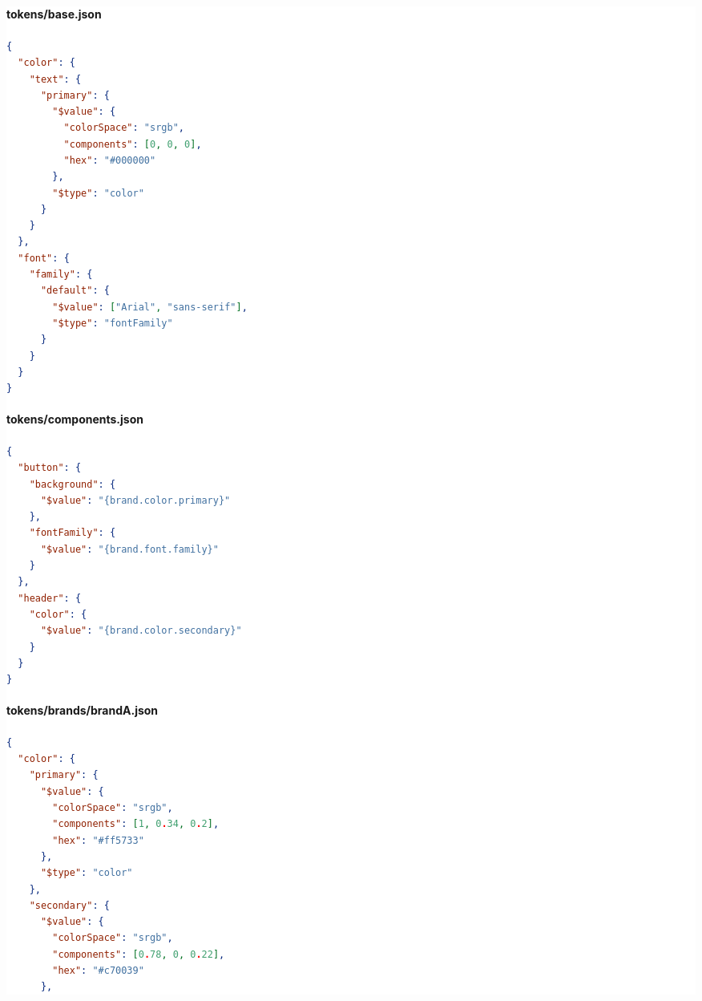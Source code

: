#### tokens/base.json

```json
{
  "color": {
    "text": {
      "primary": {
        "$value": {
          "colorSpace": "srgb",
          "components": [0, 0, 0],
          "hex": "#000000"
        },
        "$type": "color"
      }
    }
  },
  "font": {
    "family": {
      "default": {
        "$value": ["Arial", "sans-serif"],
        "$type": "fontFamily"
      }
    }
  }
}
```

#### tokens/components.json

```json
{
  "button": {
    "background": {
      "$value": "{brand.color.primary}"
    },
    "fontFamily": {
      "$value": "{brand.font.family}"
    }
  },
  "header": {
    "color": {
      "$value": "{brand.color.secondary}"
    }
  }
}
```

#### tokens/brands/brandA.json

```json
{
  "color": {
    "primary": {
      "$value": {
        "colorSpace": "srgb",
        "components": [1, 0.34, 0.2],
        "hex": "#ff5733"
      },
      "$type": "color"
    },
    "secondary": {
      "$value": {
        "colorSpace": "srgb",
        "components": [0.78, 0, 0.22],
        "hex": "#c70039"
      },
```